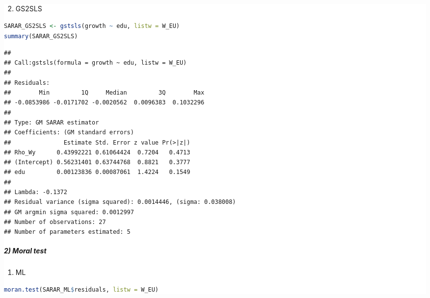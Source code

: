 2)  GS2SLS



``` r
SARAR_GS2SLS <- gstsls(growth ~ edu, listw = W_EU)
summary(SARAR_GS2SLS)
```

    ## 
    ## Call:gstsls(formula = growth ~ edu, listw = W_EU)
    ## 
    ## Residuals:
    ##        Min         1Q     Median         3Q        Max 
    ## -0.0853986 -0.0171702 -0.0020562  0.0096383  0.1032296 
    ## 
    ## Type: GM SARAR estimator
    ## Coefficients: (GM standard errors) 
    ##               Estimate Std. Error z value Pr(>|z|)
    ## Rho_Wy      0.43992221 0.61064424  0.7204   0.4713
    ## (Intercept) 0.56231401 0.63744768  0.8821   0.3777
    ## edu         0.00123836 0.00087061  1.4224   0.1549
    ## 
    ## Lambda: -0.1372
    ## Residual variance (sigma squared): 0.0014446, (sigma: 0.038008)
    ## GM argmin sigma squared: 0.0012997
    ## Number of observations: 27 
    ## Number of parameters estimated: 5

##### 2\) Moral test

1)  ML



``` r
moran.test(SARAR_ML$residuals, listw = W_EU)
```
